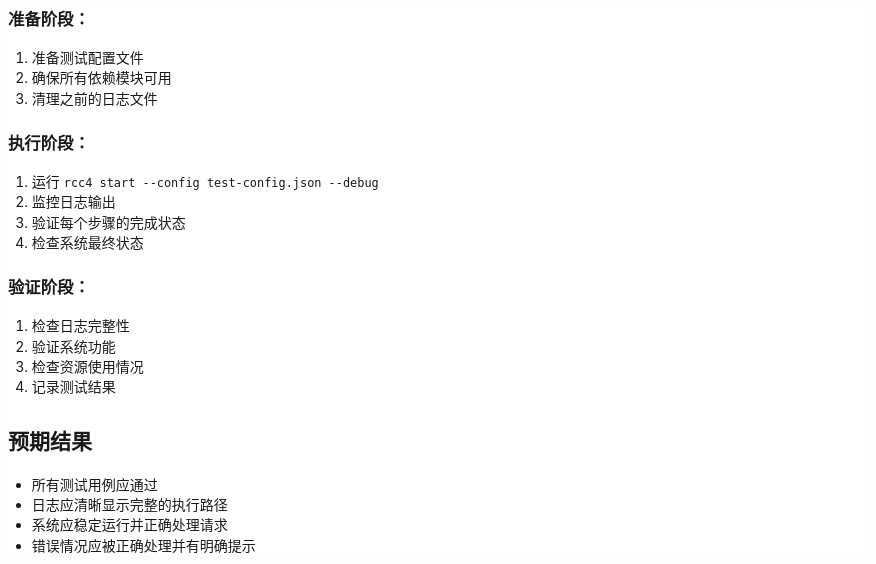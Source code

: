 ### 准备阶段：
1. 准备测试配置文件
2. 确保所有依赖模块可用
3. 清理之前的日志文件

### 执行阶段：
1. 运行 `rcc4 start --config test-config.json --debug`
2. 监控日志输出
3. 验证每个步骤的完成状态
4. 检查系统最终状态

### 验证阶段：
1. 检查日志完整性
2. 验证系统功能
3. 检查资源使用情况
4. 记录测试结果

## 预期结果
- 所有测试用例应通过
- 日志应清晰显示完整的执行路径
- 系统应稳定运行并正确处理请求
- 错误情况应被正确处理并有明确提示